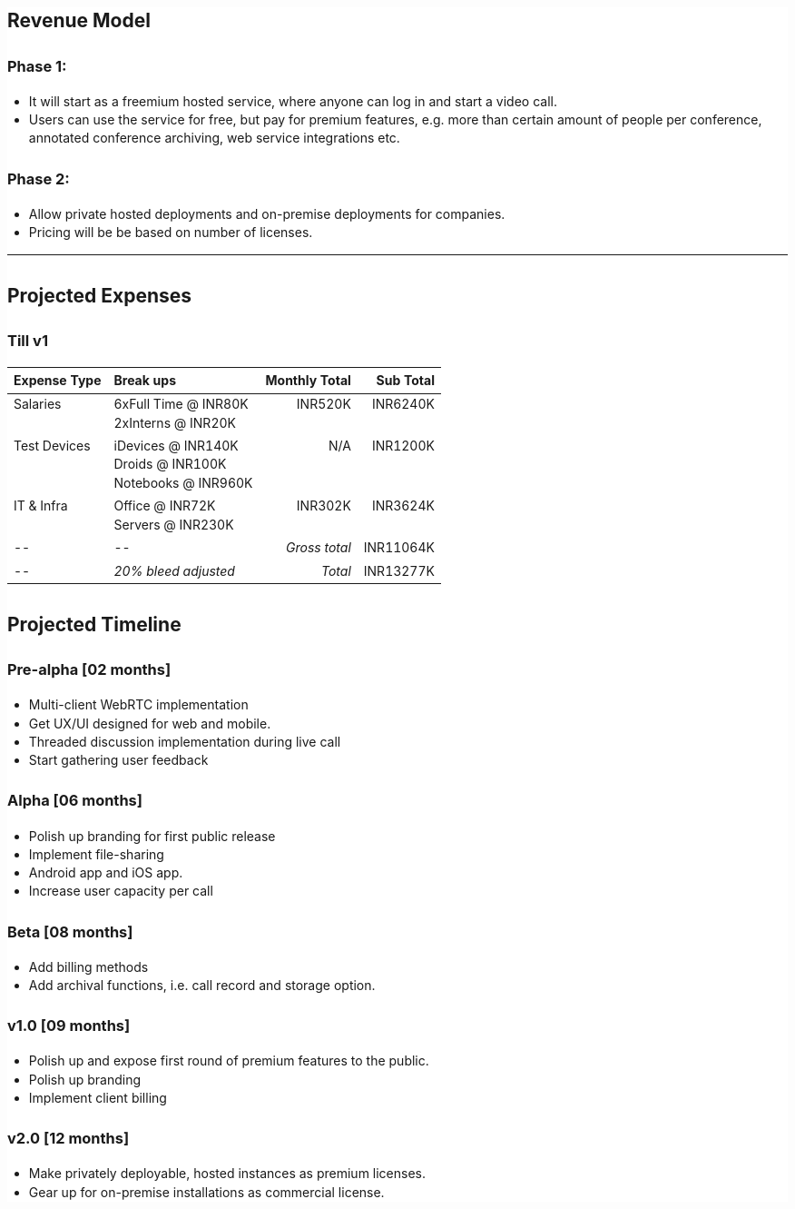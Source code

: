 ## Revenue Model

### Phase 1:

- It will start as a freemium hosted service, where anyone can log in and start a video call.
- Users can use the service for free, but pay for premium features, e.g. more than certain amount of people per conference, annotated conference archiving, web service integrations etc.

### Phase 2:

- Allow private hosted deployments and on-premise deployments for companies.
- Pricing will be be based on number of licenses.

----


## Projected Expenses

### Till v1

| Expense Type | Break ups                                                     | Monthly Total |   Sub Total |
|:-------------|:--------------------------------------------------------------|--------------:|------------:|
| Salaries     | 6xFull Time @ INR80K<br>2xInterns @ INR20K                    |       INR520K |    INR6240K |
| Test Devices | iDevices @ INR140K<br>Droids @ INR100K<br>Notebooks @ INR960K |           N/A |    INR1200K |
| IT & Infra   | Office @ INR72K<br>Servers @ INR230K                          |       INR302K |    INR3624K |
| --           | --                                                            | *Gross total* |   INR11064K |
| --           | *20% bleed adjusted*                                          | *Total*       |   INR13277K |

## Projected Timeline

### Pre-alpha [02 months]

- Multi-client WebRTC implementation
- Get UX/UI designed for web and mobile.
- Threaded discussion implementation during live call
- Start gathering user feedback

### Alpha [06 months]

- Polish up branding for first public release
- Implement file-sharing
- Android app and iOS app.
- Increase user capacity per call

### Beta [08 months]

- Add billing methods
- Add archival functions, i.e. call record and storage option.

### v1.0 [09 months]

- Polish up and expose first round of premium features to the public.
- Polish up branding
- Implement client billing

### v2.0 [12 months]

- Make privately deployable, hosted instances as premium licenses.
- Gear up for on-premise installations as commercial license.
